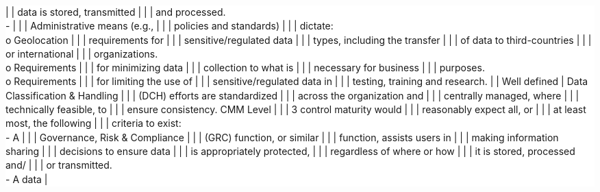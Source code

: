 |                            | data is stored, transmitted     |
|                            | and processed.<br>-             |
|                            | Administrative means (e.g.,     |
|                            | policies and standards)         |
|                            | dictate:<br>o	Geolocation        |
|                            | requirements for                |
|                            | sensitive/regulated data        |
|                            | types, including the transfer   |
|                            | of data to third-countries      |
|                            | or international                |
|                            | organizations.<br>o	Requirements |
|                            | for minimizing data             |
|                            | collection to what is           |
|                            | necessary for business          |
|                            | purposes.<br>o	Requirements      |
|                            | for limiting the use of         |
|                            | sensitive/regulated data in     |
|                            | testing, training and research. |
| Well defined               | Data Classification & Handling  |
|                            | (DCH) efforts are standardized  |
|                            | across the organization and     |
|                            | centrally managed, where        |
|                            | technically feasible, to        |
|                            | ensure consistency. CMM Level   |
|                            | 3 control maturity would        |
|                            | reasonably expect all, or       |
|                            | at least most, the following    |
|                            | criteria to exist:<br>- A       |
|                            | Governance, Risk & Compliance   |
|                            | (GRC) function, or similar      |
|                            | function, assists users in      |
|                            | making information sharing      |
|                            | decisions to ensure data        |
|                            | is appropriately protected,     |
|                            | regardless of where or how      |
|                            | it is stored, processed and/    |
|                            | or transmitted.<br>- A data     |